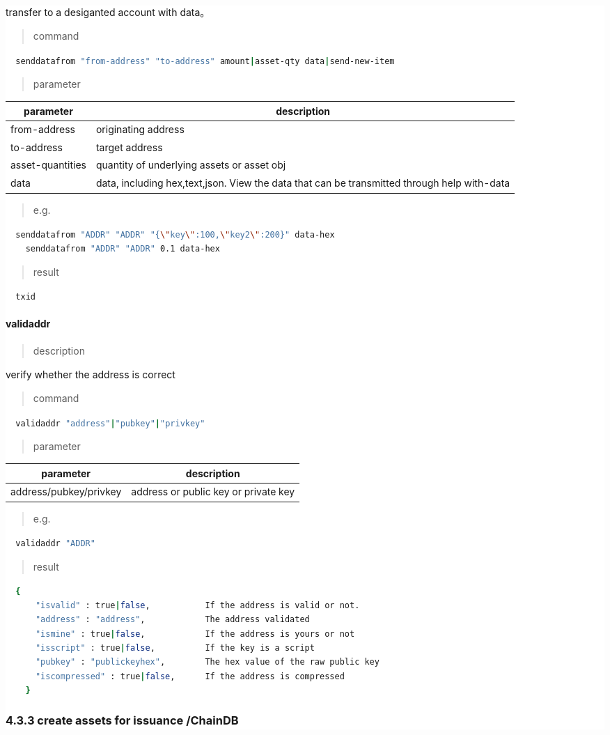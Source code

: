 transfer to a desiganted account with data。

> command

```bash
  senddatafrom "from-address" "to-address" amount|asset-qty data|send-new-item
```
> parameter

| parameter        | description                                                  |
| ---------------- | ------------------------------------------------------------ |
| from-address     | originating address                                          |
| to-address       | target address                                               |
| asset-quantities | quantity of underlying assets or asset obj                   |
| data             | data, including hex,text,json. View the data that can be transmitted through help with-data |

> e.g.

```bash
  senddatafrom "ADDR" "ADDR" "{\"key\":100,\"key2\":200}" data-hex
	senddatafrom "ADDR" "ADDR" 0.1 data-hex
```

> result

```bash
  txid
```
#### validaddr
> description

verify whether the address is correct

> command

```bash
  validaddr "address"|"pubkey"|"privkey"
```
> parameter

| parameter              | description                          |
| ---------------------- | ------------------------------------ |
| address/pubkey/privkey | address or public key or private key |


> e.g.

```bash
  validaddr "ADDR"
```

> result

```bash
  {
	  "isvalid" : true|false,           If the address is valid or not.
	  "address" : "address",            The address validated
	  "ismine" : true|false,            If the address is yours or not
	  "isscript" : true|false,          If the key is a script
	  "pubkey" : "publickeyhex",        The hex value of the raw public key
	  "iscompressed" : true|false,      If the address is compressed
	}
```
### 4.3.3 create assets for issuance /ChainDB
